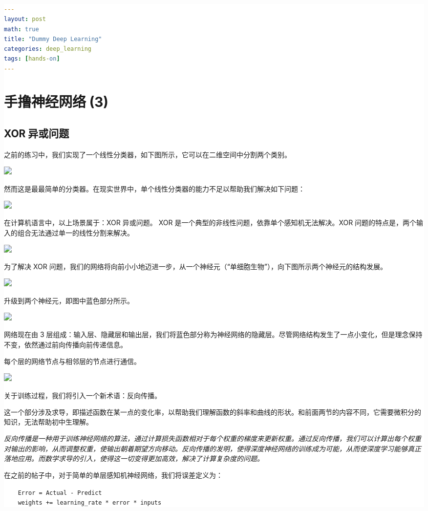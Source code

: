 ```yaml
---
layout: post
math: true
title: "Dummy Deep Learning"
categories: deep_learning
tags: [hands-on]
---
```


# 手撸神经网络 (3)

## XOR 异或问题

之前的练习中，我们实现了一个线性分类器，如下图所示，它可以在二维空间中分割两个类别。

<img src="{{site.url}}/img/nn004.png" width="500px">

然而这是最最简单的分类器。在现实世界中，单个线性分类器的能力不足以帮助我们解决如下问题：

<img src="{{site.url}}/img/nn006.png" width="408px">

在计算机语言中，以上场景属于：XOR 异或问题。
XOR 是一个典型的非线性问题，依靠单个感知机无法解决。XOR 问题的特点是，两个输入的组合无法通过单一的线性分割来解决。

<img src="{{site.url}}/img/nn007.png" width="318px">

为了解决 XOR 问题，我们的网络将向前小小地迈进一步，从一个神经元（“单细胞生物”），向下图所示两个神经元的结构发展。

<img src="{{site.url}}/img/nn001.png" width="600px">

升级到两个神经元，即图中蓝色部分所示。

<img src="{{site.url}}/img/nn008.png" width="467px">

网络现在由 3 层组成：输入层、隐藏层和输出层，我们将蓝色部分称为神经网络的隐藏层。尽管网络结构发生了一点小变化，但是理念保持不变，依然通过前向传播向前传递信息。

每个层的网络节点与相邻层的节点进行通信。

<img src="{{site.url}}/img/nn009.png" width="502px">

关于训练过程，我们将引入一个新术语：反向传播。

这一个部分涉及求导，即描述函数在某一点的变化率，以帮助我们理解函数的斜率和曲线的形状。和前面两节的内容不同，它需要微积分的知识，无法帮助初中生理解。

*反向传播是一种用于训练神经网络的算法，通过计算损失函数相对于每个权重的梯度来更新权重。通过反向传播，我们可以计算出每个权重对输出的影响，从而调整权重，使输出朝着期望方向移动。反向传播的发明，使得深度神经网络的训练成为可能，从而使深度学习能够真正落地应用。而数学求导的引入，使得这一切变得更加高效，解决了计算复杂度的问题。*

在之前的帖子中，对于简单的单层感知机神经网络，我们将误差定义为：

```processing
    Error = Actual - Predict
    weights += learning_rate * error * inputs
```
